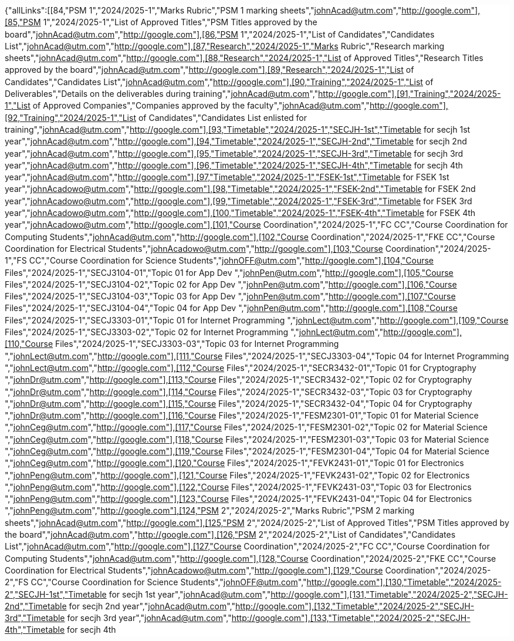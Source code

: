 {"allLinks":[[84,"PSM 1","2024/2025-1","Marks Rubric","PSM 1 marking sheets","johnAcad@utm.com","http://google.com"],[85,"PSM 1","2024/2025-1","List of Approved Titles","PSM Titles approved by the board","johnAcad@utm.com","http://google.com"],[86,"PSM 1","2024/2025-1","List of Candidates","Candidates List","johnAcad@utm.com","http://google.com"],[87,"Research","2024/2025-1","Marks Rubric","Research marking sheets","johnAcad@utm.com","http://google.com"],[88,"Research","2024/2025-1","List of Approved Titles","Research Titles approved by the board","johnAcad@utm.com","http://google.com"],[89,"Research","2024/2025-1","List of Candidates","Candidates List","johnAcad@utm.com","http://google.com"],[90,"Training","2024/2025-1","List of Deliverables","Details on the deliverables during training","johnAcad@utm.com","http://google.com"],[91,"Training","2024/2025-1","List of Approved Companies","Companies approved by the faculty","johnAcad@utm.com","http://google.com"],[92,"Training","2024/2025-1","List of Candidates","Candidates List enlisted for training","johnAcad@utm.com","http://google.com"],[93,"Timetable","2024/2025-1","SECJH-1st","Timetable for secjh 1st year","johnAcad@utm.com","http://google.com"],[94,"Timetable","2024/2025-1","SECJH-2nd","Timetable for secjh 2nd year","johnAcad@utm.com","http://google.com"],[95,"Timetable","2024/2025-1","SECJH-3rd","Timetable for secjh 3rd year","johnAcad@utm.com","http://google.com"],[96,"Timetable","2024/2025-1","SECJH-4th","Timetable for secjh 4th year","johnAcad@utm.com","http://google.com"],[97,"Timetable","2024/2025-1","FSEK-1st","Timetable for FSEK 1st year","johnAcadowo@utm.com","http://google.com"],[98,"Timetable","2024/2025-1","FSEK-2nd","Timetable for FSEK 2nd year","johnAcadowo@utm.com","http://google.com"],[99,"Timetable","2024/2025-1","FSEK-3rd","Timetable for FSEK 3rd year","johnAcadowo@utm.com","http://google.com"],[100,"Timetable","2024/2025-1","FSEK-4th","Timetable for FSEK 4th year","johnAcadowo@utm.com","http://google.com"],[101,"Course Coordination","2024/2025-1","FC CC","Course Coordination for Computing Students","johnAcad@utm.com","http://google.com"],[102,"Course Coordination","2024/2025-1","FKE CC","Course Coordination for Electrical Students","johnAcadowo@utm.com","http://google.com"],[103,"Course Coordination","2024/2025-1","FS CC","Course Coordination for Science Students","johnOFF@utm.com","http://google.com"],[104,"Course Files","2024/2025-1","SECJ3104-01","Topic 01 for App Dev ","johnPen@utm.com","http://google.com"],[105,"Course Files","2024/2025-1","SECJ3104-02","Topic 02 for App Dev ","johnPen@utm.com","http://google.com"],[106,"Course Files","2024/2025-1","SECJ3104-03","Topic 03 for App Dev ","johnPen@utm.com","http://google.com"],[107,"Course Files","2024/2025-1","SECJ3104-04","Topic 04 for App Dev ","johnPen@utm.com","http://google.com"],[108,"Course Files","2024/2025-1","SECJ3303-01","Topic 01 for Internet Programming ","johnLect@utm.com","http://google.com"],[109,"Course Files","2024/2025-1","SECJ3303-02","Topic 02 for Internet Programming ","johnLect@utm.com","http://google.com"],[110,"Course Files","2024/2025-1","SECJ3303-03","Topic 03 for Internet Programming ","johnLect@utm.com","http://google.com"],[111,"Course Files","2024/2025-1","SECJ3303-04","Topic 04 for Internet Programming ","johnLect@utm.com","http://google.com"],[112,"Course Files","2024/2025-1","SECR3432-01","Topic 01 for Cryptography ","johnDr@utm.com","http://google.com"],[113,"Course Files","2024/2025-1","SECR3432-02","Topic 02 for Cryptography ","johnDr@utm.com","http://google.com"],[114,"Course Files","2024/2025-1","SECR3432-03","Topic 03 for Cryptography ","johnDr@utm.com","http://google.com"],[115,"Course Files","2024/2025-1","SECR3432-04","Topic 04 for Cryptography ","johnDr@utm.com","http://google.com"],[116,"Course Files","2024/2025-1","FESM2301-01","Topic 01 for Material Science ","johnCeg@utm.com","http://google.com"],[117,"Course Files","2024/2025-1","FESM2301-02","Topic 02 for Material Science ","johnCeg@utm.com","http://google.com"],[118,"Course Files","2024/2025-1","FESM2301-03","Topic 03 for Material Science ","johnCeg@utm.com","http://google.com"],[119,"Course Files","2024/2025-1","FESM2301-04","Topic 04 for Material Science ","johnCeg@utm.com","http://google.com"],[120,"Course Files","2024/2025-1","FEVK2431-01","Topic 01 for Electronics ","johnPeng@utm.com","http://google.com"],[121,"Course Files","2024/2025-1","FEVK2431-02","Topic 02 for Electronics ","johnPeng@utm.com","http://google.com"],[122,"Course Files","2024/2025-1","FEVK2431-03","Topic 03 for Electronics ","johnPeng@utm.com","http://google.com"],[123,"Course Files","2024/2025-1","FEVK2431-04","Topic 04 for Electronics ","johnPeng@utm.com","http://google.com"],[124,"PSM 2","2024/2025-2","Marks Rubric","PSM 2 marking sheets","johnAcad@utm.com","http://google.com"],[125,"PSM 2","2024/2025-2","List of Approved Titles","PSM Titles approved by the board","johnAcad@utm.com","http://google.com"],[126,"PSM 2","2024/2025-2","List of Candidates","Candidates List","johnAcad@utm.com","http://google.com"],[127,"Course Coordination","2024/2025-2","FC CC","Course Coordination for Computing Students","johnAcad@utm.com","http://google.com"],[128,"Course Coordination","2024/2025-2","FKE CC","Course Coordination for Electrical Students","johnAcadowo@utm.com","http://google.com"],[129,"Course Coordination","2024/2025-2","FS CC","Course Coordination for Science Students","johnOFF@utm.com","http://google.com"],[130,"Timetable","2024/2025-2","SECJH-1st","Timetable for secjh 1st year","johnAcad@utm.com","http://google.com"],[131,"Timetable","2024/2025-2","SECJH-2nd","Timetable for secjh 2nd year","johnAcad@utm.com","http://google.com"],[132,"Timetable","2024/2025-2","SECJH-3rd","Timetable for secjh 3rd year","johnAcad@utm.com","http://google.com"],[133,"Timetable","2024/2025-2","SECJH-4th","Timetable for secjh 4th